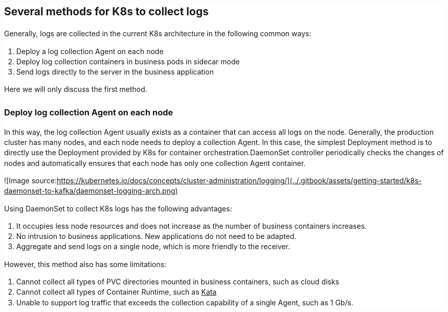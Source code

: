 ## Several methods for K8s to collect logs <a href = "#xaamx" id = "xaamx"></a>

Generally, logs are collected in the current K8s architecture in the following common ways:

1. Deploy a log collection Agent on each node
2. Deploy log collection containers in business pods in sidecar mode
3. Send logs directly to the server in the business application

Here we will only discuss the first method.

### Deploy log collection Agent on each node <a href = "#cgooc" id = "cgooc"></a>

In this way, the log collection Agent usually exists as a container that can access all logs on the node. Generally, the production cluster has many nodes, and each node needs to deploy a collection Agent. In this case, the simplest Deployment method is to directly use the Deployment provided by K8s for container orchestration.DaemonSet controller periodically checks the changes of nodes and automatically ensures that each node has only one collection Agent container.

![Image source:https://kubernetes.io/docs/concepts/cluster-administration/logging/](../.gitbook/assets/getting-started/k8s-daemonset-to-kafka/daemonset-logging-arch.png)

Using DaemonSet to collect K8s logs has the following advantages:

1. It occupies less node resources and does not increase as the number of business containers increases.
2. No intrusion to business applications. New applications do not need to be adapted.
3. Aggregate and send logs on a single node, which is more friendly to the receiver.

However, this method also has some limitations:

1. Cannot collect all types of PVC directories mounted in business containers, such as cloud disks
2. Cannot collect all types of Container Runtime, such as [Kata](https://katacontainers.io/)
3. Unable to support log traffic that exceeds the collection capability of a single Agent, such as 1 Gb/s.
